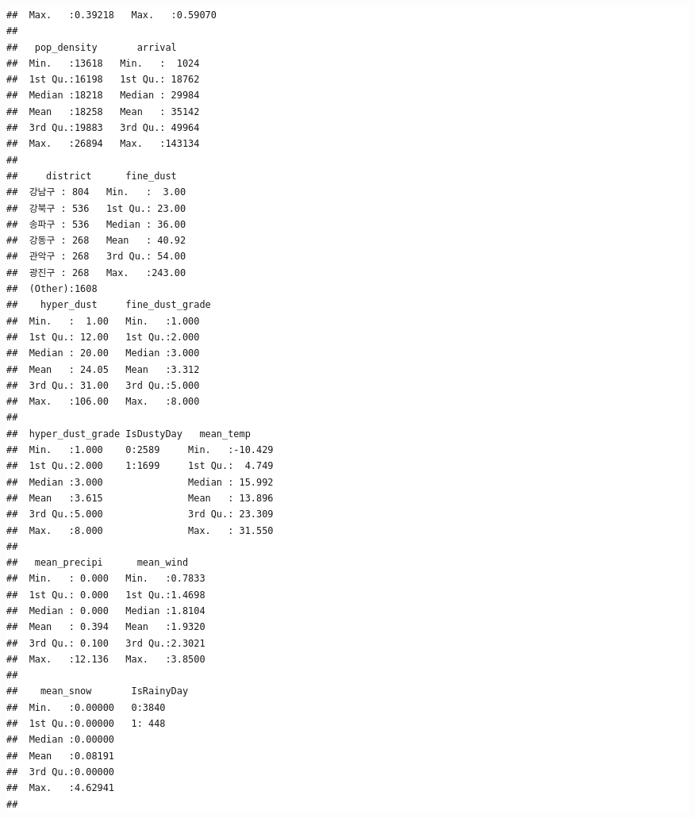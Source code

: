 ```
##  Max.   :0.39218   Max.   :0.59070  
##                                     
##   pop_density       arrival      
##  Min.   :13618   Min.   :  1024  
##  1st Qu.:16198   1st Qu.: 18762  
##  Median :18218   Median : 29984  
##  Mean   :18258   Mean   : 35142  
##  3rd Qu.:19883   3rd Qu.: 49964  
##  Max.   :26894   Max.   :143134  
##                                  
##     district      fine_dust     
##  강남구 : 804   Min.   :  3.00  
##  강북구 : 536   1st Qu.: 23.00  
##  송파구 : 536   Median : 36.00  
##  강동구 : 268   Mean   : 40.92  
##  관악구 : 268   3rd Qu.: 54.00  
##  광진구 : 268   Max.   :243.00  
##  (Other):1608                   
##    hyper_dust     fine_dust_grade
##  Min.   :  1.00   Min.   :1.000  
##  1st Qu.: 12.00   1st Qu.:2.000  
##  Median : 20.00   Median :3.000  
##  Mean   : 24.05   Mean   :3.312  
##  3rd Qu.: 31.00   3rd Qu.:5.000  
##  Max.   :106.00   Max.   :8.000  
##                                  
##  hyper_dust_grade IsDustyDay   mean_temp      
##  Min.   :1.000    0:2589     Min.   :-10.429  
##  1st Qu.:2.000    1:1699     1st Qu.:  4.749  
##  Median :3.000               Median : 15.992  
##  Mean   :3.615               Mean   : 13.896  
##  3rd Qu.:5.000               3rd Qu.: 23.309  
##  Max.   :8.000               Max.   : 31.550  
##                                               
##   mean_precipi      mean_wind     
##  Min.   : 0.000   Min.   :0.7833  
##  1st Qu.: 0.000   1st Qu.:1.4698  
##  Median : 0.000   Median :1.8104  
##  Mean   : 0.394   Mean   :1.9320  
##  3rd Qu.: 0.100   3rd Qu.:2.3021  
##  Max.   :12.136   Max.   :3.8500  
##                                   
##    mean_snow       IsRainyDay
##  Min.   :0.00000   0:3840    
##  1st Qu.:0.00000   1: 448    
##  Median :0.00000             
##  Mean   :0.08191             
##  3rd Qu.:0.00000             
##  Max.   :4.62941             
## 
```
